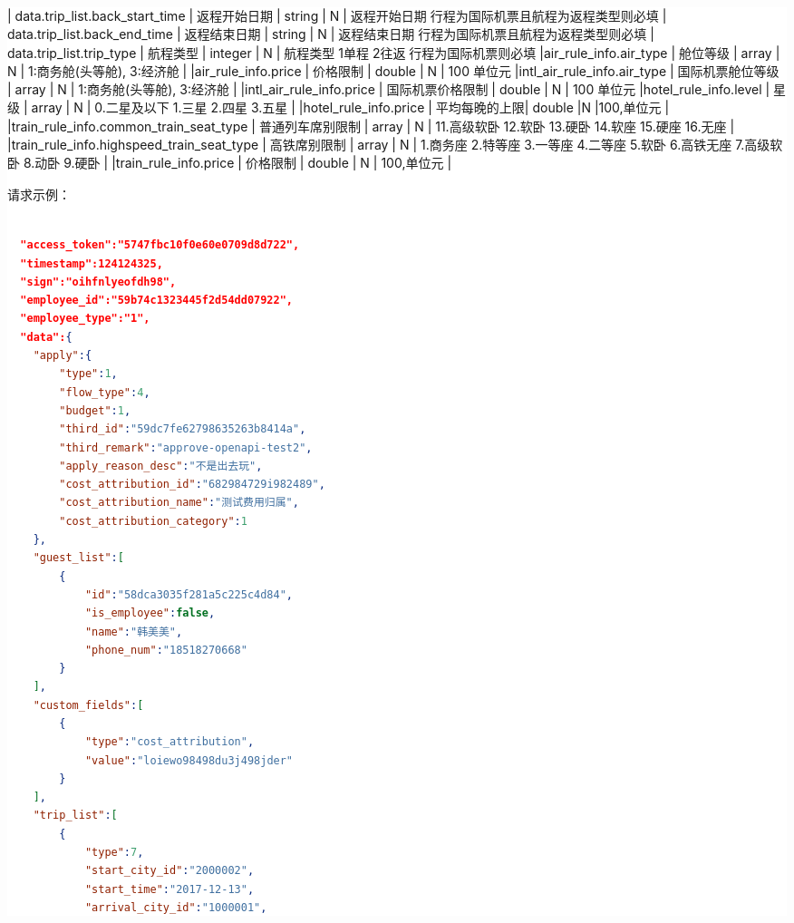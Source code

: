 | data.trip\_list.back\_start\_time | 返程开始日期 | string | N | 返程开始日期 行程为国际机票且航程为返程类型则必填 
| data.trip\_list.back\_end\_time | 返程结束日期 | string | N | 返程结束日期 行程为国际机票且航程为返程类型则必填 
| data.trip\_list.trip\_type | 航程类型 | integer | N | 航程类型 1单程 2往返 行程为国际机票则必填 
|air_rule_info.air_type | 舱位等级 | array | N | 1:商务舱(头等舱), 3:经济舱 |
|air_rule_info.price | 价格限制 | double | N | 100 单位元
|intl_air_rule_info.air_type | 国际机票舱位等级 | array | N | 1:商务舱(头等舱), 3:经济舱 |
|intl_air_rule_info.price | 国际机票价格限制 | double | N | 100 单位元
|hotel_rule_info.level | 星级 | array | N | 0.二星及以下 1.三星 2.四星 3.五星 |
|hotel_rule_info.price | 平均每晚的上限| double |N |100,单位元 |
|train_rule_info.common_train_seat_type | 普通列车席别限制 | array | N | 11.高级软卧 12.软卧 13.硬卧 14.软座 15.硬座 16.无座 |
|train_rule_info.highspeed_train_seat_type | 高铁席别限制 | array | N | 1.商务座 2.特等座 3.一等座 4.二等座 5.软卧 6.高铁无座 7.高级软卧 8.动卧 9.硬卧 |
|train_rule_info.price | 价格限制 | double | N | 100,单位元 |





请求示例：

```json

  "access_token":"5747fbc10f0e60e0709d8d722",
  "timestamp":124124325,
  "sign":"oihfnlyeofdh98",
  "employee_id":"59b74c1323445f2d54dd07922",
  "employee_type":"1",
  "data":{
    "apply":{
        "type":1,
        "flow_type":4,
        "budget":1,
        "third_id":"59dc7fe62798635263b8414a",
        "third_remark":"approve-openapi-test2",
        "apply_reason_desc":"不是出去玩",
        "cost_attribution_id":"682984729i982489",
        "cost_attribution_name":"测试费用归属",
        "cost_attribution_category":1
    },
    "guest_list":[
        {
            "id":"58dca3035f281a5c225c4d84",
            "is_employee":false,
            "name":"韩美美",
            "phone_num":"18518270668"
        }
    ],
    "custom_fields":[
        {
            "type":"cost_attribution",
            "value":"loiewo98498du3j498jder"
        }
    ],
    "trip_list":[
        {
            "type":7,
            "start_city_id":"2000002",
            "start_time":"2017-12-13",
            "arrival_city_id":"1000001",
```